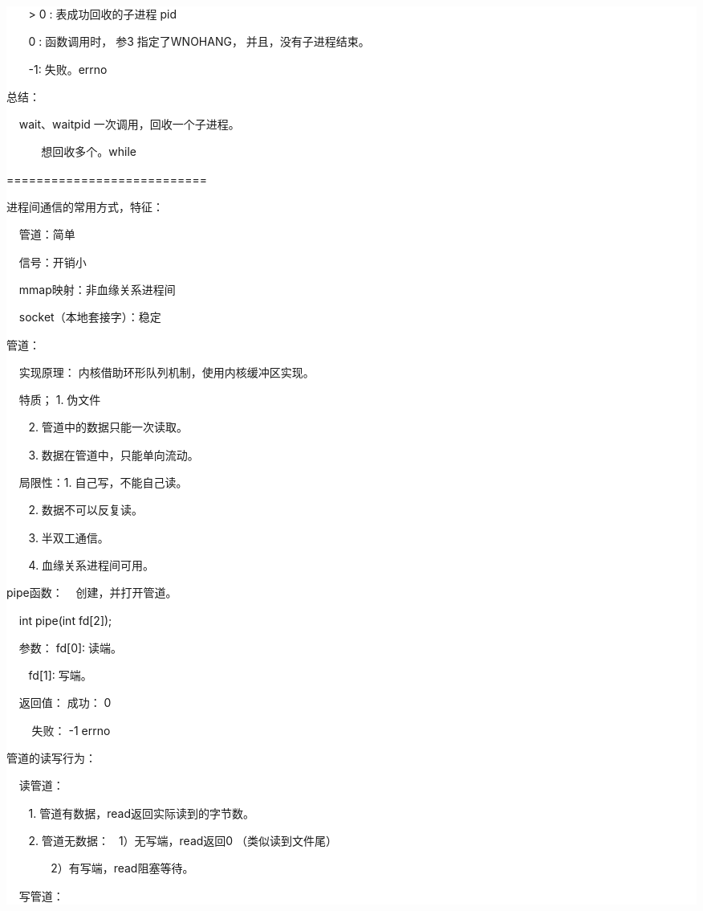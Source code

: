        > 0 : 表成功回收的子进程 pid

       0 : 函数调用时， 参3 指定了WNOHANG， 并且，没有子进程结束。

       -1: 失败。errno

总结：

    wait、waitpid 一次调用，回收一个子进程。

           想回收多个。while

===========================

进程间通信的常用方式，特征：

    管道：简单

    信号：开销小

    mmap映射：非血缘关系进程间

    socket（本地套接字）：稳定

管道：

    实现原理： 内核借助环形队列机制，使用内核缓冲区实现。

    特质； 1. 伪文件

       2. 管道中的数据只能一次读取。

       3. 数据在管道中，只能单向流动。

    局限性：1. 自己写，不能自己读。

       2. 数据不可以反复读。

       3. 半双工通信。

       4. 血缘关系进程间可用。

pipe函数：    创建，并打开管道。

    int pipe(int fd[2]);

    参数： fd[0]: 读端。

       fd[1]: 写端。

    返回值： 成功： 0

        失败： -1 errno

管道的读写行为：

    读管道：

       1. 管道有数据，read返回实际读到的字节数。

       2. 管道无数据：   1）无写端，read返回0 （类似读到文件尾）

              2）有写端，read阻塞等待。

    写管道：
